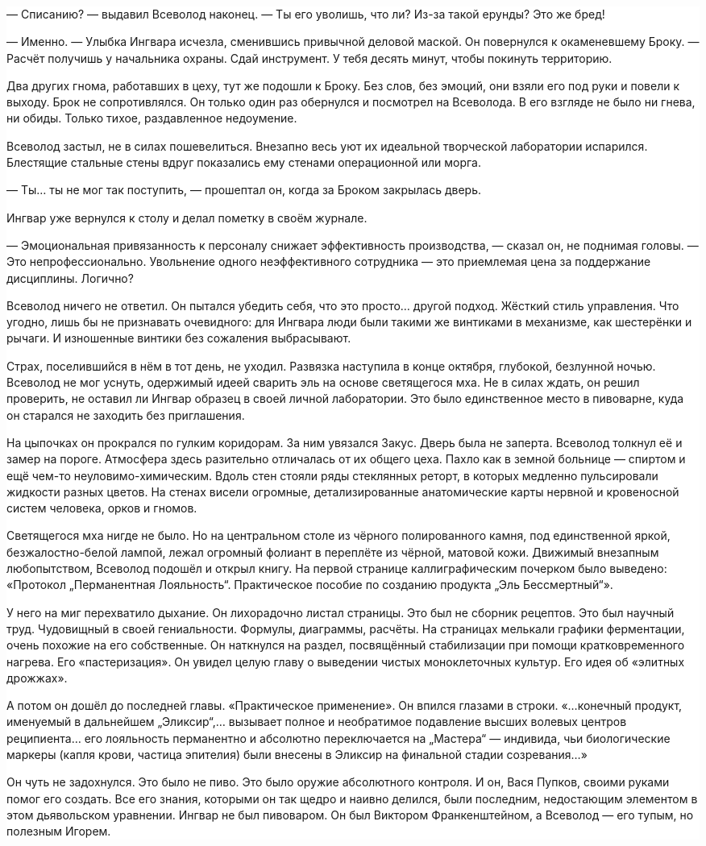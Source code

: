 — Списанию? — выдавил Всеволод наконец. — Ты его уволишь, что ли? Из-за такой ерунды? Это же бред!

— Именно. — Улыбка Ингвара исчезла, сменившись привычной деловой маской. Он повернулся к окаменевшему Броку. — Расчёт получишь у начальника охраны. Сдай инструмент. У тебя десять минут, чтобы покинуть территорию.

Два других гнома, работавших в цеху, тут же подошли к Броку. Без слов, без эмоций, они взяли его под руки и повели к выходу. Брок не сопротивлялся. Он только один раз обернулся и посмотрел на Всеволода. В его взгляде не было ни гнева, ни обиды. Только тихое, раздавленное недоумение.

Всеволод застыл, не в силах пошевелиться. Внезапно весь уют их идеальной творческой лаборатории испарился. Блестящие стальные стены вдруг показались ему стенами операционной или морга.

— Ты… ты не мог так поступить, — прошептал он, когда за Броком закрылась дверь.

Ингвар уже вернулся к столу и делал пометку в своём журнале.

— Эмоциональная привязанность к персоналу снижает эффективность производства, — сказал он, не поднимая головы. — Это непрофессионально. Увольнение одного неэффективного сотрудника — это приемлемая цена за поддержание дисциплины. Логично?

Всеволод ничего не ответил. Он пытался убедить себя, что это просто… другой подход. Жёсткий стиль управления. Что угодно, лишь бы не признавать очевидного: для Ингвара люди были такими же винтиками в механизме, как шестерёнки и рычаги. И изношенные винтики без сожаления выбрасывают.

Страх, поселившийся в нём в тот день, не уходил. Развязка наступила в конце октября, глубокой, безлунной ночью. Всеволод не мог уснуть, одержимый идеей сварить эль на основе светящегося мха. Не в силах ждать, он решил проверить, не оставил ли Ингвар образец в своей личной лаборатории. Это было единственное место в пивоварне, куда он старался не заходить без приглашения.

На цыпочках он прокрался по гулким коридорам. За ним увязался Закус. Дверь была не заперта. Всеволод толкнул её и замер на пороге. Атмосфера здесь разительно отличалась от их общего цеха. Пахло как в земной больнице — спиртом и ещё чем-то неуловимо-химическим. Вдоль стен стояли ряды стеклянных реторт, в которых медленно пульсировали жидкости разных цветов. На стенах висели огромные, детализированные анатомические карты нервной и кровеносной систем человека, орков и гномов.

Светящегося мха нигде не было. Но на центральном столе из чёрного полированного камня, под единственной яркой, безжалостно-белой лампой, лежал огромный фолиант в переплёте из чёрной, матовой кожи. Движимый внезапным любопытством, Всеволод подошёл и открыл книгу. На первой странице каллиграфическим почерком было выведено: «Протокол „Перманентная Лояльность“. Практическое пособие по созданию продукта „Эль Бессмертный“».

У него на миг перехватило дыхание. Он лихорадочно листал страницы. Это был не сборник рецептов. Это был научный труд. Чудовищный в своей гениальности. Формулы, диаграммы, расчёты. На страницах мелькали графики ферментации, очень похожие на его собственные. Он наткнулся на раздел, посвящённый стабилизации при помощи кратковременного нагрева. Его «пастеризация». Он увидел целую главу о выведении чистых моноклеточных культур. Его идея об «элитных дрожжах».

А потом он дошёл до последней главы. «Практическое применение». Он впился глазами в строки. «…конечный продукт, именуемый в дальнейшем „Эликсир“,… вызывает полное и необратимое подавление высших волевых центров реципиента… его лояльность перманентно и абсолютно переключается на „Мастера“ — индивида, чьи биологические маркеры (капля крови, частица эпителия) были внесены в Эликсир на финальной стадии созревания…»

Он чуть не задохнулся. Это было не пиво. Это было оружие абсолютного контроля. И он, Вася Пупков, своими руками помог его создать. Все его знания, которыми он так щедро и наивно делился, были последним, недостающим элементом в этом дьявольском уравнении. Ингвар не был пивоваром. Он был Виктором Франкенштейном, а Всеволод — его тупым, но полезным Игорем.
